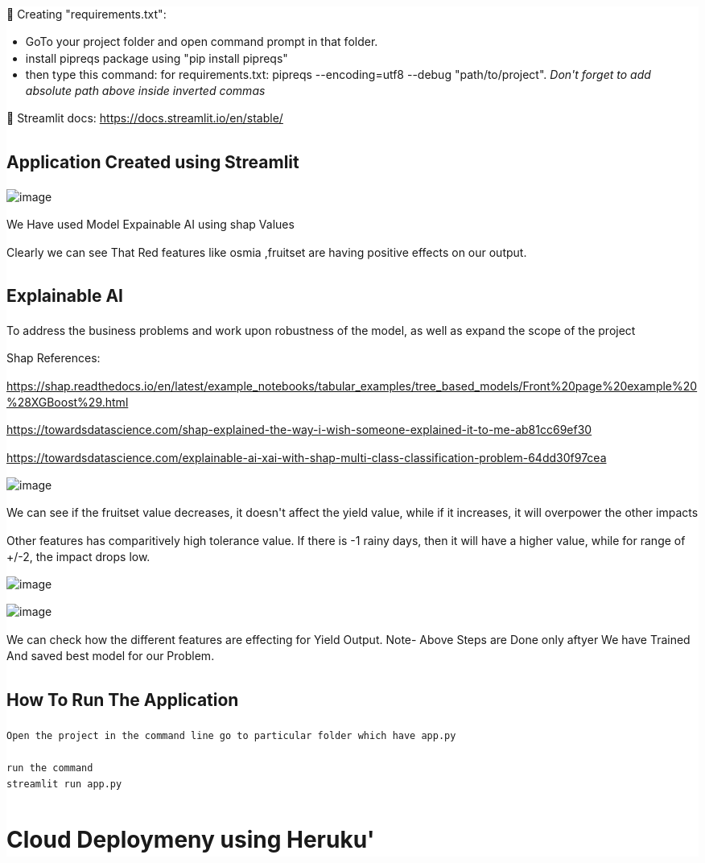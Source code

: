

📌 Creating "requirements.txt":

- GoTo your project folder and open command prompt in that folder.
- install pipreqs package using "pip install pipreqs"
- then type this command: for requirements.txt: pipreqs --encoding=utf8  --debug  "path/to/project". *Don't forget to add absolute path above inside inverted commas*

📌 Streamlit docs: https://docs.streamlit.io/en/stable/

## Application Created using Streamlit

![image](https://user-images.githubusercontent.com/70902291/170816370-819a1e5b-6142-4665-a73d-dcc1f01f4d34.png)

 We Have used Model Expainable AI using shap Values 
 
 Clearly we can see That Red features like osmia ,fruitset are having positive effects on our output.
 
## Explainable AI
To address the business problems and work upon robustness of the model, as well as expand the scope of the project

Shap References:

https://shap.readthedocs.io/en/latest/example_notebooks/tabular_examples/tree_based_models/Front%20page%20example%20%28XGBoost%29.html

https://towardsdatascience.com/shap-explained-the-way-i-wish-someone-explained-it-to-me-ab81cc69ef30

https://towardsdatascience.com/explainable-ai-xai-with-shap-multi-class-classification-problem-64dd30f97cea

![image](https://user-images.githubusercontent.com/70902291/170816898-1b201861-ffd0-44cd-83d3-b5cf84c99623.png)

We can see if the fruitset value decreases, it doesn't affect the yield value, while if it increases, it will overpower the other impacts

Other features has comparitively high tolerance value. If there is -1 rainy days, then it will have a higher value, while for range of +/-2, the impact drops low.

![image](https://user-images.githubusercontent.com/70902291/170816923-64f4f37a-49ac-45ce-9cdb-5a0fc5c4685b.png)

![image](https://user-images.githubusercontent.com/70902291/170816953-9882b25f-678b-4a99-8005-ce8022ff0c85.png)

We can check how the  different features are effecting for Yield Output.
Note- Above Steps are Done only aftyer We have Trained And saved best model for our Problem.


## How To Run The Application
```
Open the project in the command line go to particular folder which have app.py

run the command
streamlit run app.py 

```
# Cloud Deploymeny using Heruku'

